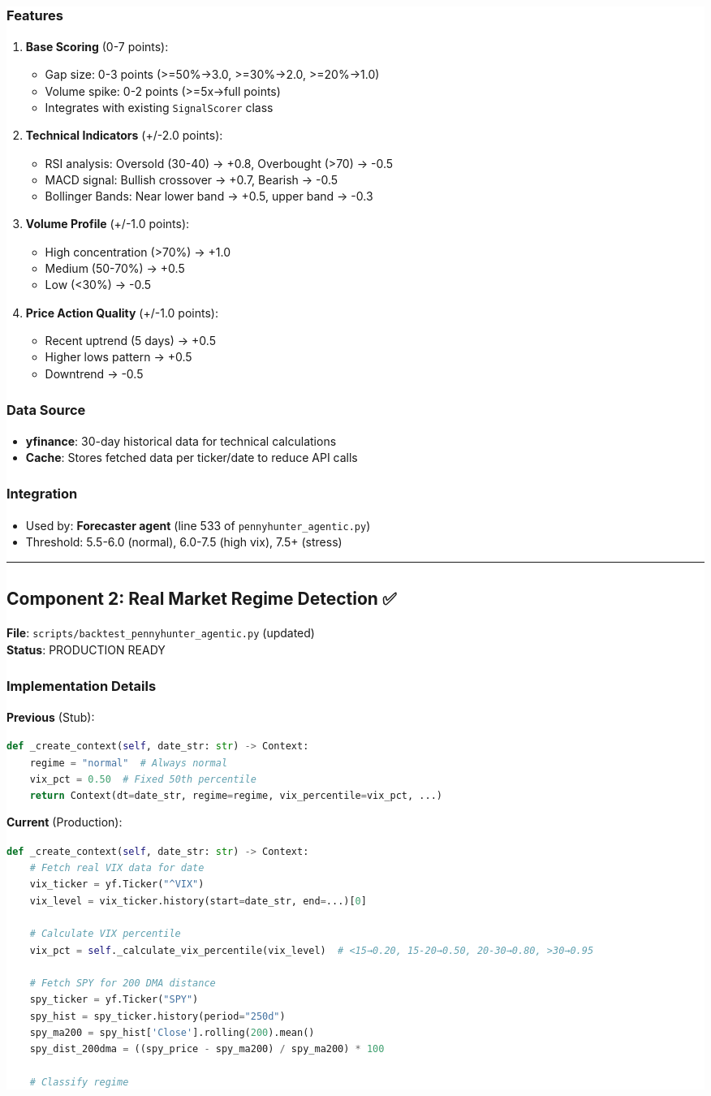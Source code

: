 ### Features

1. **Base Scoring** (0-7 points):
   - Gap size: 0-3 points (>=50%→3.0, >=30%→2.0, >=20%→1.0)
   - Volume spike: 0-2 points (>=5x→full points)
   - Integrates with existing `SignalScorer` class

2. **Technical Indicators** (+/-2.0 points):
   - RSI analysis: Oversold (30-40) → +0.8, Overbought (>70) → -0.5
   - MACD signal: Bullish crossover → +0.7, Bearish → -0.5
   - Bollinger Bands: Near lower band → +0.5, upper band → -0.3

3. **Volume Profile** (+/-1.0 points):
   - High concentration (>70%) → +1.0
   - Medium (50-70%) → +0.5
   - Low (<30%) → -0.5

4. **Price Action Quality** (+/-1.0 points):
   - Recent uptrend (5 days) → +0.5
   - Higher lows pattern → +0.5
   - Downtrend → -0.5

### Data Source
- **yfinance**: 30-day historical data for technical calculations
- **Cache**: Stores fetched data per ticker/date to reduce API calls

### Integration
- Used by: **Forecaster agent** (line 533 of `pennyhunter_agentic.py`)
- Threshold: 5.5-6.0 (normal), 6.0-7.5 (high vix), 7.5+ (stress)

---

## Component 2: Real Market Regime Detection ✅

**File**: `scripts/backtest_pennyhunter_agentic.py` (updated)  
**Status**: PRODUCTION READY

### Implementation Details

**Previous** (Stub):
```python
def _create_context(self, date_str: str) -> Context:
    regime = "normal"  # Always normal
    vix_pct = 0.50  # Fixed 50th percentile
    return Context(dt=date_str, regime=regime, vix_percentile=vix_pct, ...)
```

**Current** (Production):
```python
def _create_context(self, date_str: str) -> Context:
    # Fetch real VIX data for date
    vix_ticker = yf.Ticker("^VIX")
    vix_level = vix_ticker.history(start=date_str, end=...)[0]
    
    # Calculate VIX percentile
    vix_pct = self._calculate_vix_percentile(vix_level)  # <15→0.20, 15-20→0.50, 20-30→0.80, >30→0.95
    
    # Fetch SPY for 200 DMA distance
    spy_ticker = yf.Ticker("SPY")
    spy_hist = spy_ticker.history(period="250d")
    spy_ma200 = spy_hist['Close'].rolling(200).mean()
    spy_dist_200dma = ((spy_price - spy_ma200) / spy_ma200) * 100
    
    # Classify regime
```